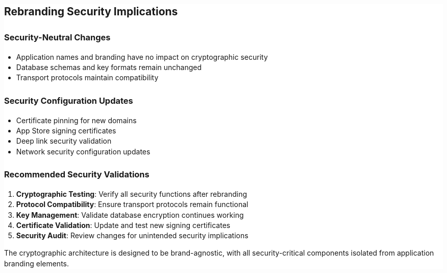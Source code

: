 ## Rebranding Security Implications

### Security-Neutral Changes
- Application names and branding have no impact on cryptographic security
- Database schemas and key formats remain unchanged
- Transport protocols maintain compatibility

### Security Configuration Updates
- Certificate pinning for new domains
- App Store signing certificates
- Deep link security validation
- Network security configuration updates

### Recommended Security Validations
1. **Cryptographic Testing**: Verify all security functions after rebranding
2. **Protocol Compatibility**: Ensure transport protocols remain functional
3. **Key Management**: Validate database encryption continues working
4. **Certificate Validation**: Update and test new signing certificates
5. **Security Audit**: Review changes for unintended security implications

The cryptographic architecture is designed to be brand-agnostic, with all security-critical components isolated from application branding elements.